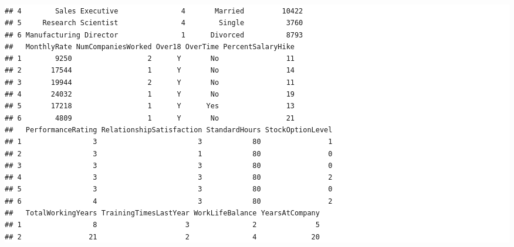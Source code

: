     ## 4        Sales Executive               4       Married         10422
    ## 5     Research Scientist               4        Single          3760
    ## 6 Manufacturing Director               1      Divorced          8793
    ##   MonthlyRate NumCompaniesWorked Over18 OverTime PercentSalaryHike
    ## 1        9250                  2      Y       No                11
    ## 2       17544                  1      Y       No                14
    ## 3       19944                  2      Y       No                11
    ## 4       24032                  1      Y       No                19
    ## 5       17218                  1      Y      Yes                13
    ## 6        4809                  1      Y       No                21
    ##   PerformanceRating RelationshipSatisfaction StandardHours StockOptionLevel
    ## 1                 3                        3            80                1
    ## 2                 3                        1            80                0
    ## 3                 3                        3            80                0
    ## 4                 3                        3            80                2
    ## 5                 3                        3            80                0
    ## 6                 4                        3            80                2
    ##   TotalWorkingYears TrainingTimesLastYear WorkLifeBalance YearsAtCompany
    ## 1                 8                     3               2              5
    ## 2                21                     2               4             20